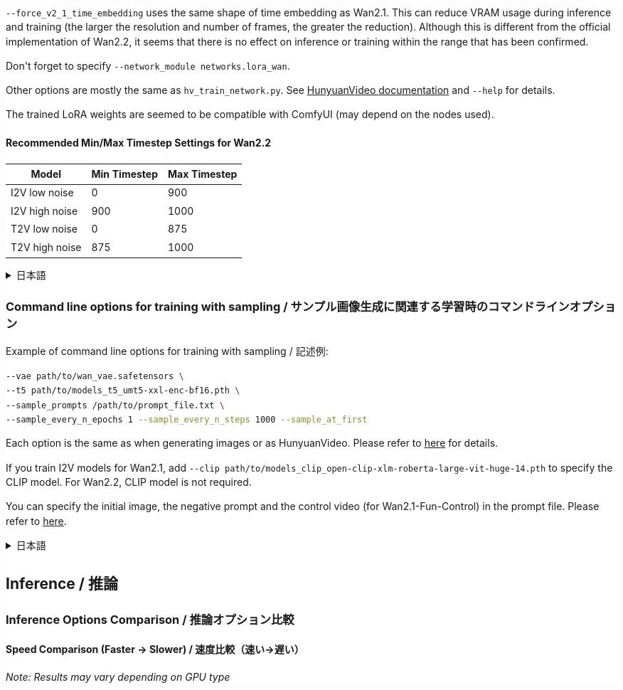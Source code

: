 `--force_v2_1_time_embedding` uses the same shape of time embedding as Wan2.1. This can reduce VRAM usage during inference and training (the larger the resolution and number of frames, the greater the reduction). Although this is different from the official implementation of Wan2.2, it seems that there is no effect on inference or training within the range that has been confirmed.

Don't forget to specify `--network_module networks.lora_wan`.

Other options are mostly the same as `hv_train_network.py`. See [HunyuanVideo documentation](./hunyuan_video.md#training--学習) and `--help` for details.

The trained LoRA weights are seemed to be compatible with ComfyUI (may depend on the nodes used).

#### Recommended Min/Max Timestep Settings for Wan2.2

| Model | Min Timestep | Max Timestep |
|-------|--------------|--------------|
| I2V low noise  | 0            | 900         |
| I2V high noise | 900          | 1000         |
| T2V low noise  | 0            | 875         |
| T2V high noise | 875          | 1000         |

<details><summary>日本語</summary></details>

### Command line options for training with sampling / サンプル画像生成に関連する学習時のコマンドラインオプション

Example of command line options for training with sampling / 記述例:  

```bash
--vae path/to/wan_vae.safetensors \
--t5 path/to/models_t5_umt5-xxl-enc-bf16.pth \
--sample_prompts /path/to/prompt_file.txt \
--sample_every_n_epochs 1 --sample_every_n_steps 1000 --sample_at_first
```
Each option is the same as when generating images or as HunyuanVideo. Please refer to [here](/docs/sampling_during_training.md) for details.

If you train I2V models for Wan2.1, add `--clip path/to/models_clip_open-clip-xlm-roberta-large-vit-huge-14.pth` to specify the CLIP model. For Wan2.2, CLIP model is not required.

You can specify the initial image, the negative prompt and the control video (for Wan2.1-Fun-Control) in the prompt file. Please refer to [here](/docs/sampling_during_training.md#prompt-file--プロンプトファイル).

<details><summary>日本語</summary></details>


## Inference / 推論

### Inference Options Comparison / 推論オプション比較

#### Speed Comparison (Faster → Slower) / 速度比較（速い→遅い）
*Note: Results may vary depending on GPU type*
